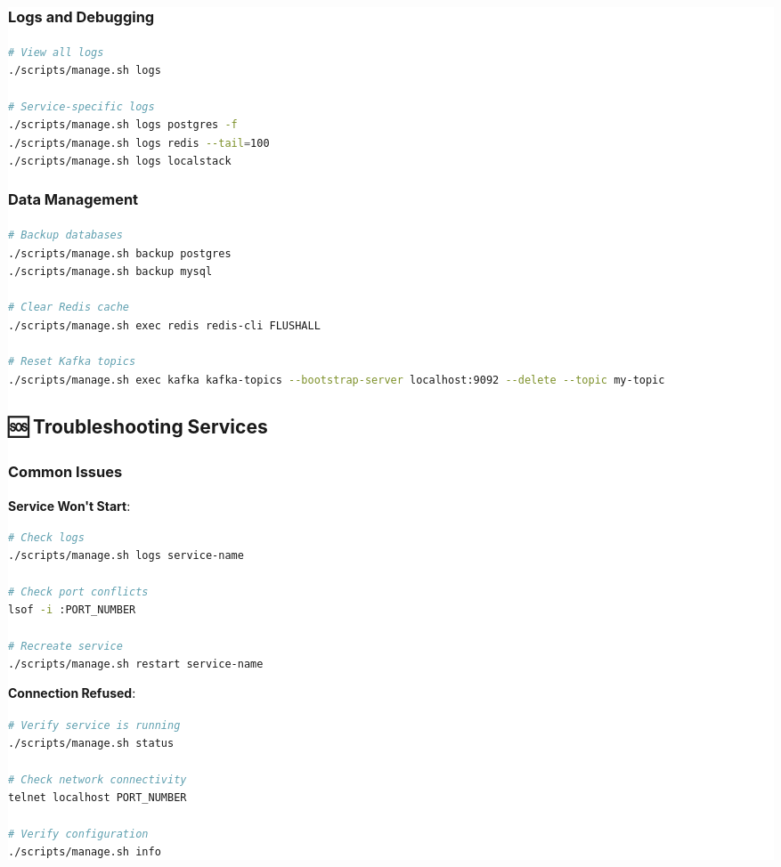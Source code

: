 ### Logs and Debugging
```bash
# View all logs
./scripts/manage.sh logs

# Service-specific logs
./scripts/manage.sh logs postgres -f
./scripts/manage.sh logs redis --tail=100
./scripts/manage.sh logs localstack
```

### Data Management
```bash
# Backup databases
./scripts/manage.sh backup postgres
./scripts/manage.sh backup mysql

# Clear Redis cache
./scripts/manage.sh exec redis redis-cli FLUSHALL

# Reset Kafka topics
./scripts/manage.sh exec kafka kafka-topics --bootstrap-server localhost:9092 --delete --topic my-topic
```

## 🆘 Troubleshooting Services

### Common Issues

**Service Won't Start**:
```bash
# Check logs
./scripts/manage.sh logs service-name

# Check port conflicts
lsof -i :PORT_NUMBER

# Recreate service
./scripts/manage.sh restart service-name
```

**Connection Refused**:
```bash
# Verify service is running
./scripts/manage.sh status

# Check network connectivity
telnet localhost PORT_NUMBER

# Verify configuration
./scripts/manage.sh info
```
